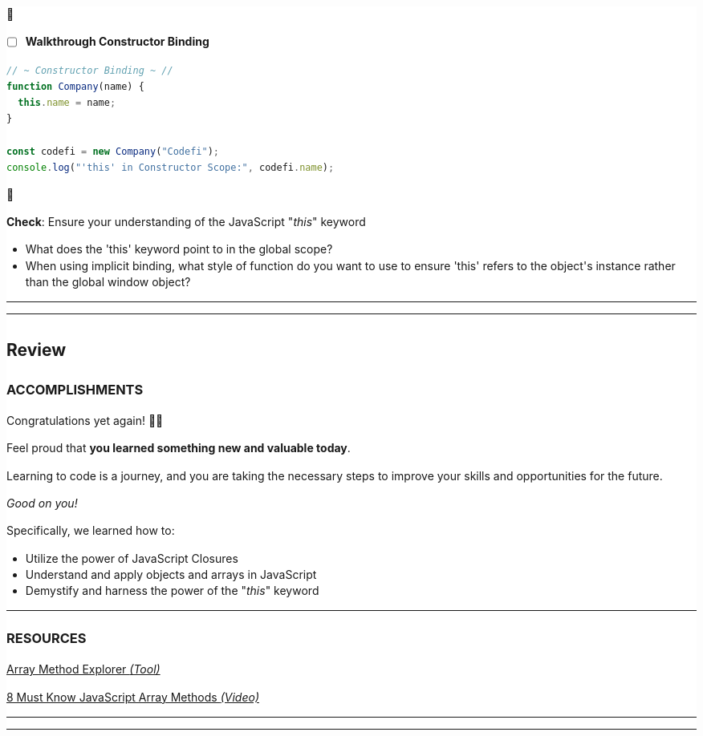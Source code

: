 🔻

- [ ] **Walkthrough Constructor Binding**

```jsx
// ~ Constructor Binding ~ //
function Company(name) {
  this.name = name;
}

const codefi = new Company("Codefi");
console.log("'this' in Constructor Scope:", codefi.name);
```

🔻

**Check**: Ensure your understanding of the JavaScript "_this_" keyword

- What does the 'this' keyword point to in the global scope?
- When using implicit binding, what style of function do you want to use to ensure 'this' refers to the object's instance rather than the global window object?

---

---

## Review

### ACCOMPLISHMENTS

Congratulations yet again! 🎊🎉

Feel proud that **you learned something new and valuable today**.

Learning to code is a journey, and you are taking the necessary steps to improve your skills and opportunities for the future.

_Good on you!_

Specifically, we learned how to:

- Utilize the power of JavaScript Closures
- Understand and apply objects and arrays in JavaScript
- Demystify and harness the power of the "_this_" keyword

---

### RESOURCES

[Array Method Explorer _(Tool)_](https://codepen.io/sdras/pen/gogVRX)

[8 Must Know JavaScript Array Methods _(Video)_](https://www.youtube.com/watch?v=R8rmfD9Y5-c&ab_channel=WebDevSimplified)

---

---

